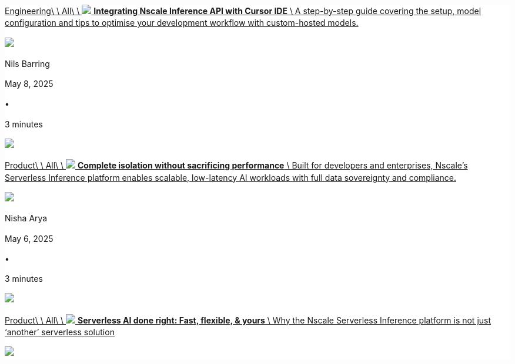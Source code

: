 [Engineering\\
\\
All\\
\\
![](https://cdn.prod.website-files.com/666d767b2dd00cac57980a35/6819f7eef1e631ce000fbd43_Cursor%20IDE.png) **Integrating Nscale Inference API with Cursor IDE** \\
A step-by-step guide covering the setup, model configuration and tips to optimise your development workflow with custom-hosted models.](https://www.nscale.com/blog/integrating-nscale-inference-api-with-cursor-ide)

![](https://cdn.prod.website-files.com/666d767b2dd00cac57980a35/66d6d51fb03badfd648bda48_Nils.jpeg)

Nils Barring

May 8, 2025

•

3 minutes

[![](https://cdn.prod.website-files.com/666d767b2dd00cac57980a35/6819f7eef1e631ce000fbd43_Cursor%20IDE.png)](https://www.nscale.com/blog/integrating-nscale-inference-api-with-cursor-ide)

[Product\\
\\
All\\
\\
![](https://cdn.prod.website-files.com/666d767b2dd00cac57980a35/6814d76b4397c65f93492697_Sovereign%20Serverless.png) **Complete isolation without sacrificing performance** \\
Built for developers and enterprises, Nscale’s Serverless Inference platform enables scalable, low-latency AI workloads with full data sovereignty and compliance.](https://www.nscale.com/blog/sovereign-serverless-how-we-designed-full-isolation-without-sacrificing-performance)

![](https://cdn.prod.website-files.com/666d767b2dd00cac57980a35/683ee9f21a2bc96ea423d6cc_Nisha.jpg)

Nisha Arya

May 6, 2025

•

3 minutes

[![](https://cdn.prod.website-files.com/666d767b2dd00cac57980a35/6814d76b4397c65f93492697_Sovereign%20Serverless.png)](https://www.nscale.com/blog/sovereign-serverless-how-we-designed-full-isolation-without-sacrificing-performance)

[Product\\
\\
All\\
\\
![](https://cdn.prod.website-files.com/666d767b2dd00cac57980a35/681480170347a3ec7b9fdbc0_Serverless%20AI%20Done%20Right.png) **Serverless AI done right: Fast, flexible, & yours** \\
Why the Nscale Serverless Inference platform is not just ‘another’ serverless solution](https://www.nscale.com/blog/serverless-ai-done-right-fast-flexible-and-always-yours-with-nscale)

![](https://cdn.prod.website-files.com/666d767b2dd00cac57980a35/683ee9f21a2bc96ea423d6cc_Nisha.jpg)

